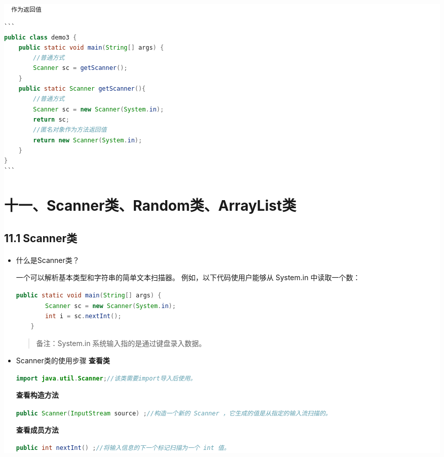       作为返回值


   ~~~java
   ```
   public class demo3 {
       public static void main(String[] args) {
           //普通方式
           Scanner sc = getScanner();
       }
       public static Scanner getScanner(){
           //普通方式
           Scanner sc = new Scanner(System.in);
           return sc;
           //匿名对象作为方法返回值
           return new Scanner(System.in);
       }
   }
   ```
   ~~~

# 十一、Scanner类、Random类、ArrayList类

## 11.1 Scanner类

 - 什么是Scanner类？

   一个可以解析基本类型和字符串的简单文本扫描器。 
   例如，以下代码使用户能够从 System.in 中读取一个数：

   ```java
   public static void main(String[] args) {
           Scanner sc = new Scanner(System.in);
           int i = sc.nextInt();
       }
   ```

   >备注：System.in 系统输入指的是通过键盘录入数据。 

 - Scanner类的使用步骤
   **查看类**

   ```java
   import java.util.Scanner;//该类需要import导入后使用。
   ```

   **查看构造方法**

   ```java
   public Scanner(InputStream source) ;//构造一个新的 Scanner ，它生成的值是从指定的输入流扫描的。
   ```

   **查看成员方法**

   ```java
   public int nextInt() ;//将输入信息的下一个标记扫描为一个 int 值。 
   ```
